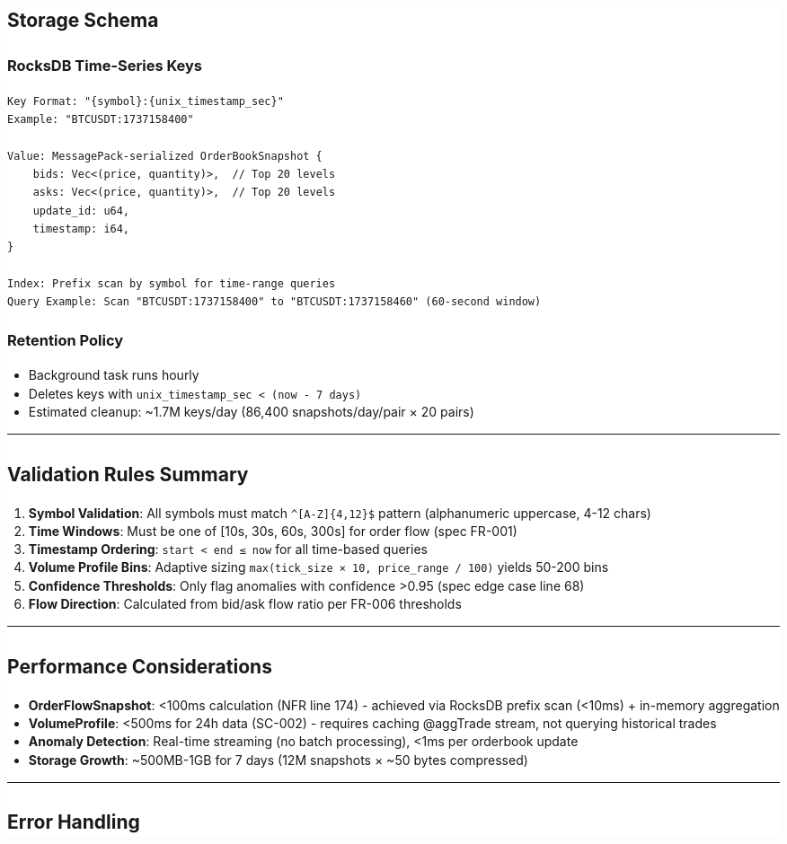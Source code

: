 
## Storage Schema

### RocksDB Time-Series Keys
```
Key Format: "{symbol}:{unix_timestamp_sec}"
Example: "BTCUSDT:1737158400"

Value: MessagePack-serialized OrderBookSnapshot {
    bids: Vec<(price, quantity)>,  // Top 20 levels
    asks: Vec<(price, quantity)>,  // Top 20 levels
    update_id: u64,
    timestamp: i64,
}

Index: Prefix scan by symbol for time-range queries
Query Example: Scan "BTCUSDT:1737158400" to "BTCUSDT:1737158460" (60-second window)
```

### Retention Policy
- Background task runs hourly
- Deletes keys with `unix_timestamp_sec < (now - 7 days)`
- Estimated cleanup: ~1.7M keys/day (86,400 snapshots/day/pair × 20 pairs)

---

## Validation Rules Summary

1. **Symbol Validation**: All symbols must match `^[A-Z]{4,12}$` pattern (alphanumeric uppercase, 4-12 chars)
2. **Time Windows**: Must be one of [10s, 30s, 60s, 300s] for order flow (spec FR-001)
3. **Timestamp Ordering**: `start < end ≤ now` for all time-based queries
4. **Volume Profile Bins**: Adaptive sizing `max(tick_size × 10, price_range / 100)` yields 50-200 bins
5. **Confidence Thresholds**: Only flag anomalies with confidence >0.95 (spec edge case line 68)
6. **Flow Direction**: Calculated from bid/ask flow ratio per FR-006 thresholds

---

## Performance Considerations

- **OrderFlowSnapshot**: <100ms calculation (NFR line 174) - achieved via RocksDB prefix scan (<10ms) + in-memory aggregation
- **VolumeProfile**: <500ms for 24h data (SC-002) - requires caching @aggTrade stream, not querying historical trades
- **Anomaly Detection**: Real-time streaming (no batch processing), <1ms per orderbook update
- **Storage Growth**: ~500MB-1GB for 7 days (12M snapshots × ~50 bytes compressed)

---

## Error Handling
